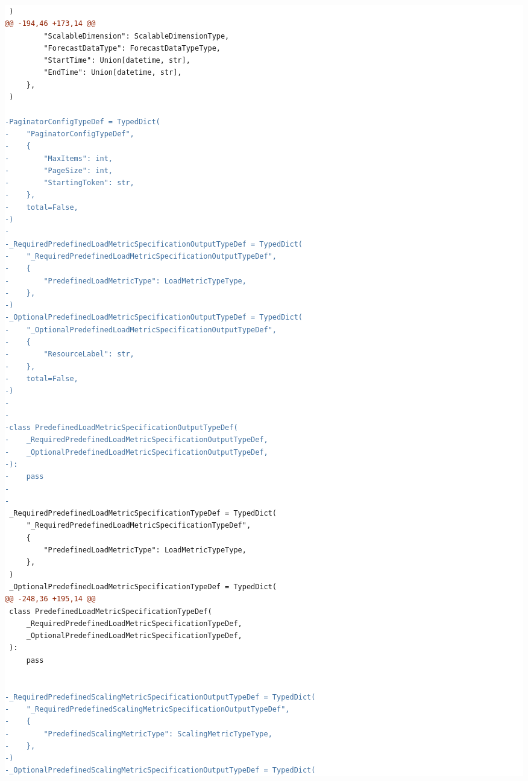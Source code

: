```diff
 )
@@ -194,46 +173,14 @@
         "ScalableDimension": ScalableDimensionType,
         "ForecastDataType": ForecastDataTypeType,
         "StartTime": Union[datetime, str],
         "EndTime": Union[datetime, str],
     },
 )
 
-PaginatorConfigTypeDef = TypedDict(
-    "PaginatorConfigTypeDef",
-    {
-        "MaxItems": int,
-        "PageSize": int,
-        "StartingToken": str,
-    },
-    total=False,
-)
-
-_RequiredPredefinedLoadMetricSpecificationOutputTypeDef = TypedDict(
-    "_RequiredPredefinedLoadMetricSpecificationOutputTypeDef",
-    {
-        "PredefinedLoadMetricType": LoadMetricTypeType,
-    },
-)
-_OptionalPredefinedLoadMetricSpecificationOutputTypeDef = TypedDict(
-    "_OptionalPredefinedLoadMetricSpecificationOutputTypeDef",
-    {
-        "ResourceLabel": str,
-    },
-    total=False,
-)
-
-
-class PredefinedLoadMetricSpecificationOutputTypeDef(
-    _RequiredPredefinedLoadMetricSpecificationOutputTypeDef,
-    _OptionalPredefinedLoadMetricSpecificationOutputTypeDef,
-):
-    pass
-
-
 _RequiredPredefinedLoadMetricSpecificationTypeDef = TypedDict(
     "_RequiredPredefinedLoadMetricSpecificationTypeDef",
     {
         "PredefinedLoadMetricType": LoadMetricTypeType,
     },
 )
 _OptionalPredefinedLoadMetricSpecificationTypeDef = TypedDict(
@@ -248,36 +195,14 @@
 class PredefinedLoadMetricSpecificationTypeDef(
     _RequiredPredefinedLoadMetricSpecificationTypeDef,
     _OptionalPredefinedLoadMetricSpecificationTypeDef,
 ):
     pass
 
 
-_RequiredPredefinedScalingMetricSpecificationOutputTypeDef = TypedDict(
-    "_RequiredPredefinedScalingMetricSpecificationOutputTypeDef",
-    {
-        "PredefinedScalingMetricType": ScalingMetricTypeType,
-    },
-)
-_OptionalPredefinedScalingMetricSpecificationOutputTypeDef = TypedDict(
```